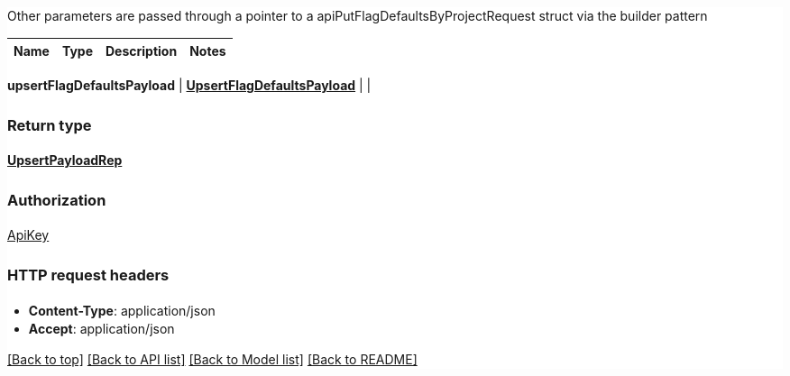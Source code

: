 Other parameters are passed through a pointer to a apiPutFlagDefaultsByProjectRequest struct via the builder pattern


Name | Type | Description  | Notes
------------- | ------------- | ------------- | -------------

 **upsertFlagDefaultsPayload** | [**UpsertFlagDefaultsPayload**](UpsertFlagDefaultsPayload.md) |  | 

### Return type

[**UpsertPayloadRep**](UpsertPayloadRep.md)

### Authorization

[ApiKey](../README.md#ApiKey)

### HTTP request headers

- **Content-Type**: application/json
- **Accept**: application/json

[[Back to top]](#) [[Back to API list]](../README.md#documentation-for-api-endpoints)
[[Back to Model list]](../README.md#documentation-for-models)
[[Back to README]](../README.md)

